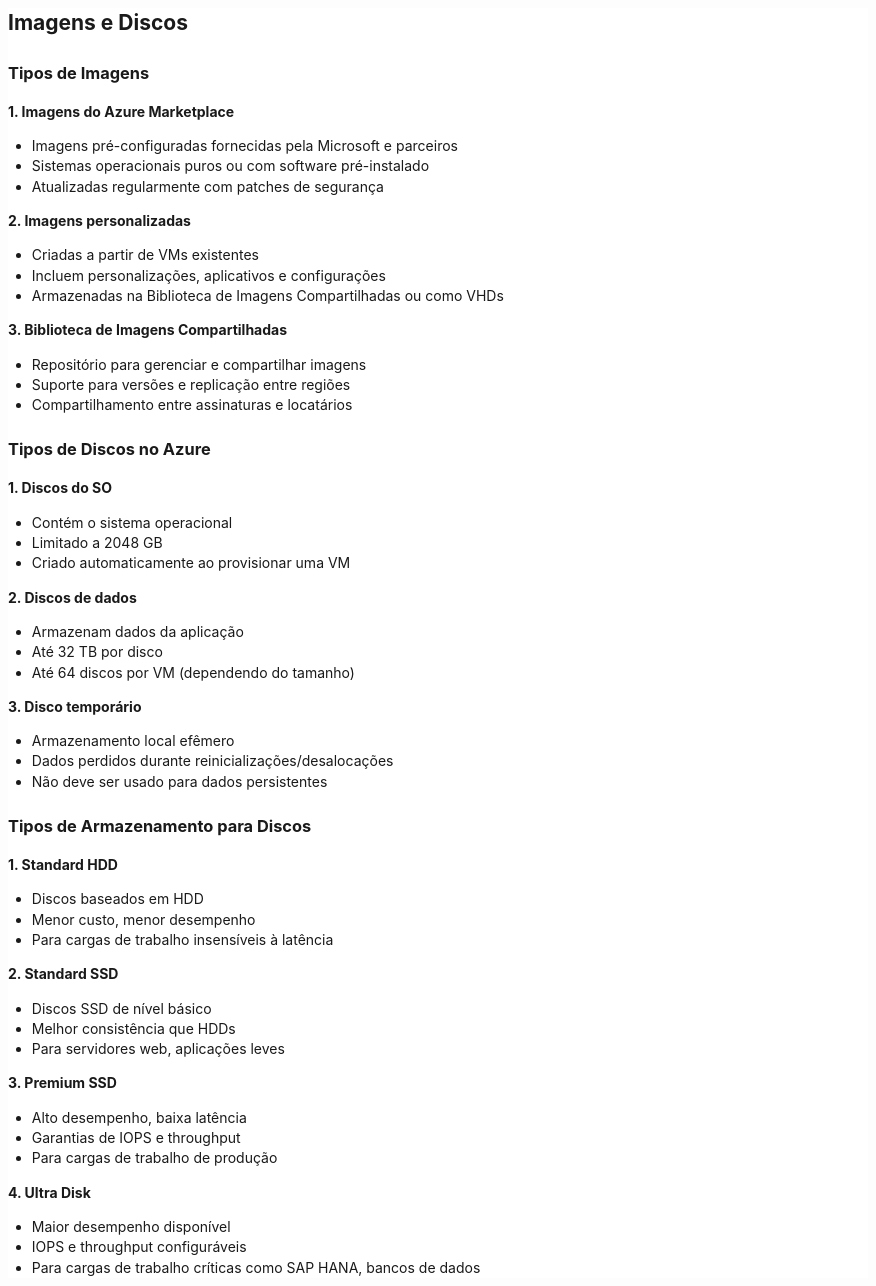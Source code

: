 ## Imagens e Discos

### Tipos de Imagens

**1. Imagens do Azure Marketplace**
- Imagens pré-configuradas fornecidas pela Microsoft e parceiros
- Sistemas operacionais puros ou com software pré-instalado
- Atualizadas regularmente com patches de segurança

**2. Imagens personalizadas**
- Criadas a partir de VMs existentes
- Incluem personalizações, aplicativos e configurações
- Armazenadas na Biblioteca de Imagens Compartilhadas ou como VHDs

**3. Biblioteca de Imagens Compartilhadas**
- Repositório para gerenciar e compartilhar imagens
- Suporte para versões e replicação entre regiões
- Compartilhamento entre assinaturas e locatários

### Tipos de Discos no Azure

**1. Discos do SO**
- Contém o sistema operacional
- Limitado a 2048 GB
- Criado automaticamente ao provisionar uma VM

**2. Discos de dados**
- Armazenam dados da aplicação
- Até 32 TB por disco
- Até 64 discos por VM (dependendo do tamanho)

**3. Disco temporário**
- Armazenamento local efêmero
- Dados perdidos durante reinicializações/desalocações
- Não deve ser usado para dados persistentes

### Tipos de Armazenamento para Discos

**1. Standard HDD**
- Discos baseados em HDD
- Menor custo, menor desempenho
- Para cargas de trabalho insensíveis à latência

**2. Standard SSD**
- Discos SSD de nível básico
- Melhor consistência que HDDs
- Para servidores web, aplicações leves

**3. Premium SSD**
- Alto desempenho, baixa latência
- Garantias de IOPS e throughput
- Para cargas de trabalho de produção

**4. Ultra Disk**
- Maior desempenho disponível
- IOPS e throughput configuráveis
- Para cargas de trabalho críticas como SAP HANA, bancos de dados
